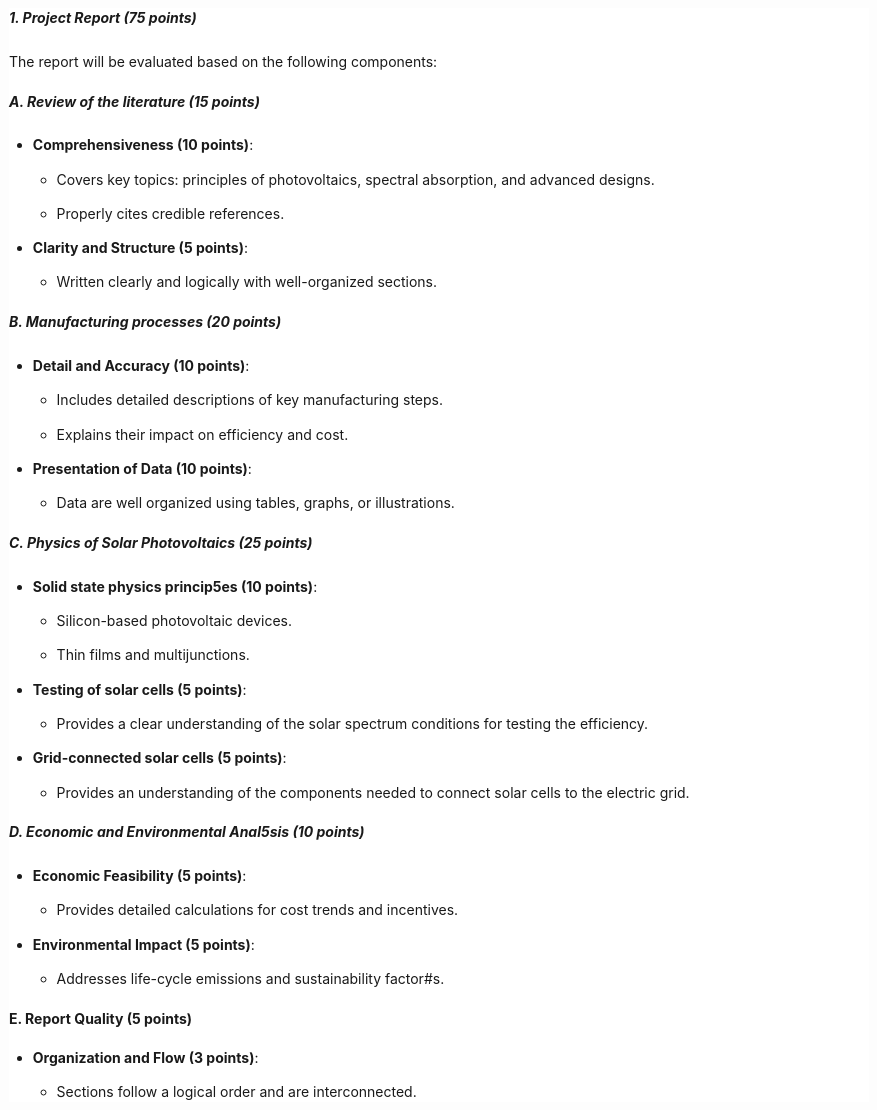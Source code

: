 ##### 1. Project Report (75 points)

The report will be evaluated based on the following components:

##### A. Review of the literature (15 points) 

-   **Comprehensiveness (10 points)**:

    -   Covers key topics: principles of photovoltaics, spectral
        absorption, and advanced designs.

    -   Properly cites credible references.

-   **Clarity and Structure (5 points)**:

    -   Written clearly and logically with well-organized sections.

##### B. Manufacturing processes (20 points) 

-   **Detail and Accuracy (10 points)**:

    -   Includes detailed descriptions of key manufacturing steps.

    -   Explains their impact on efficiency and cost.

-   **Presentation of Data (10 points)**:

    -   Data are well organized using tables, graphs, or illustrations.

##### C. Physics of Solar Photovoltaics (25 points) 

-   **Solid state physics princip5es (10 points)**:

    -   Silicon-based photovoltaic devices.

    -   Thin films and multijunctions.

-   **Testing of solar cells (5 points)**:

    -   Provides a clear understanding of the solar spectrum conditions
        for testing the efficiency.

-   **Grid-connected solar cells (5 points)**:

    -   Provides an understanding of the components needed to connect
        solar cells to the electric grid.

##### D. Economic and Environmental Anal5sis (10 points) 

-   **Economic Feasibility (5 points)**:

    -   Provides detailed calculations for cost trends and incentives.

-   **Environmental Impact (5 points)**:

    -   Addresses life-cycle emissions and sustainability factor#s.

#### E. Report Quality (5 points) 

-   **Organization and Flow (3 points)**:

    -   Sections follow a logical order and are interconnected.
